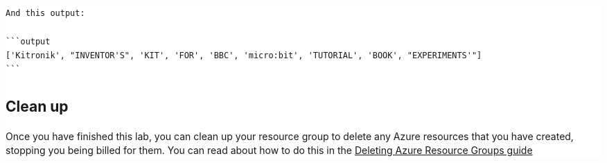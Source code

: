     And this output:

    ```output
    ['Kitronik', "INVENTOR'S", 'KIT', 'FOR', 'BBC', 'micro:bit', 'TUTORIAL', 'BOOK', "EXPERIMENTS'"]
    ```

## Clean up

Once you have finished this lab, you can clean up your resource group to delete any Azure resources that you have created, stopping you being billed for them. You can read about how to do this in the [Deleting Azure Resource Groups guide](https://docs.microsoft.com/azure/azure-resource-manager/management/manage-resource-groups-portal?WT.mc_id=iotcurriculum-github-jabenn#delete-resource-groups)
